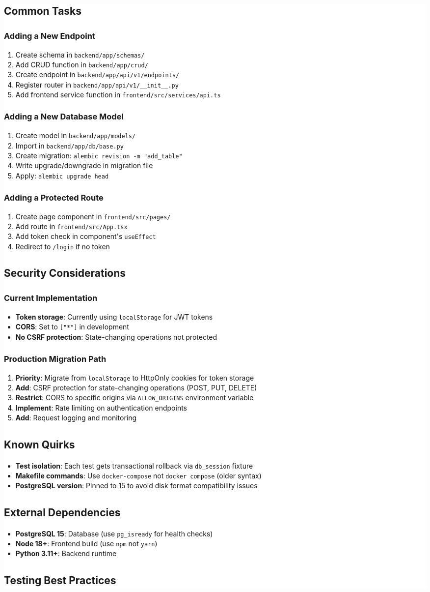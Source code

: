 ## Common Tasks

### Adding a New Endpoint
1. Create schema in `backend/app/schemas/`
2. Add CRUD function in `backend/app/crud/`
3. Create endpoint in `backend/app/api/v1/endpoints/`
4. Register router in `backend/app/api/v1/__init__.py`
5. Add frontend service function in `frontend/src/services/api.ts`

### Adding a New Database Model
1. Create model in `backend/app/models/`
2. Import in `backend/app/db/base.py`
3. Create migration: `alembic revision -m "add_table"`
4. Write upgrade/downgrade in migration file
5. Apply: `alembic upgrade head`

### Adding a Protected Route
1. Create page component in `frontend/src/pages/`
2. Add route in `frontend/src/App.tsx`
3. Add token check in component's `useEffect`
4. Redirect to `/login` if no token

## Security Considerations

### Current Implementation
- **Token storage**: Currently using `localStorage` for JWT tokens
- **CORS**: Set to `["*"]` in development
- **No CSRF protection**: State-changing operations not protected

### Production Migration Path
1. **Priority**: Migrate from `localStorage` to HttpOnly cookies for token storage
2. **Add**: CSRF protection for state-changing operations (POST, PUT, DELETE)
3. **Restrict**: CORS to specific origins via `ALLOW_ORIGINS` environment variable
4. **Implement**: Rate limiting on authentication endpoints
5. **Add**: Request logging and monitoring

## Known Quirks
- **Test isolation**: Each test gets transactional rollback via `db_session` fixture
- **Makefile commands**: Use `docker-compose` not `docker compose` (older syntax)
- **PostgreSQL version**: Pinned to 15 to avoid disk format compatibility issues

## External Dependencies
- **PostgreSQL 15**: Database (use `pg_isready` for health checks)
- **Node 18+**: Frontend build (use `npm` not `yarn`)
- **Python 3.11+**: Backend runtime

## Testing Best Practices
